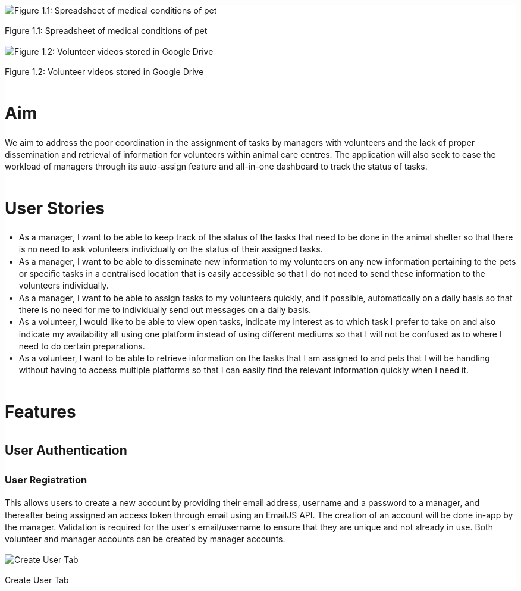 ![ Figure 1.1: Spreadsheet of medical conditions of pet](README%20f843c470d7dd435fa34c06f05d795d84/Screenshot_2023-05-27_at_11.18.00_AM.png)

 Figure 1.1: Spreadsheet of medical conditions of pet

![Figure 1.2: Volunteer videos stored in Google Drive](README%20f843c470d7dd435fa34c06f05d795d84/drive.jpeg)

Figure 1.2: Volunteer videos stored in Google Drive

# Aim

We aim to address the poor coordination in the assignment of tasks by managers with volunteers and the lack of proper dissemination and retrieval of information for volunteers within animal care centres. The application will also seek to ease the workload of managers through its auto-assign feature and all-in-one dashboard to track the status of tasks.

# User Stories

- As a manager, I want to be able to keep track of the status of the tasks that need to be done in the animal shelter so that there is no need to ask volunteers individually on the status of their assigned tasks.
- As a manager, I want to be able to disseminate new information to my volunteers on any new information pertaining to the pets or specific tasks in a centralised location that is easily accessible so that I do not need to send these information to the volunteers individually.
- As a manager, I want to be able to assign tasks to my volunteers quickly, and if possible, automatically on a daily basis so that there is no need for me to individually send out messages on a daily basis.
- As a volunteer, I would like to be able to view open tasks, indicate my interest as to which task I prefer to take on and also indicate my availability all using one platform instead of using different mediums so that I will not be confused as to where I need to do certain preparations.
- As a volunteer, I want to be able to retrieve information on the tasks that I am assigned to and pets that I will be handling without having to access multiple platforms so that I can easily find the relevant information quickly when I need it.

# Features

## User Authentication

### User Registration

This allows users to create a new account by providing their email address, username and a password to a manager, and thereafter being assigned an access token through email using an EmailJS API. The creation of an account will be done in-app by the manager. Validation is required for the user's email/username to ensure that they are unique and not already in use. Both volunteer and manager accounts can be created by manager accounts.

![Create User Tab](README%20f843c470d7dd435fa34c06f05d795d84/Untitled.png)

Create User Tab
